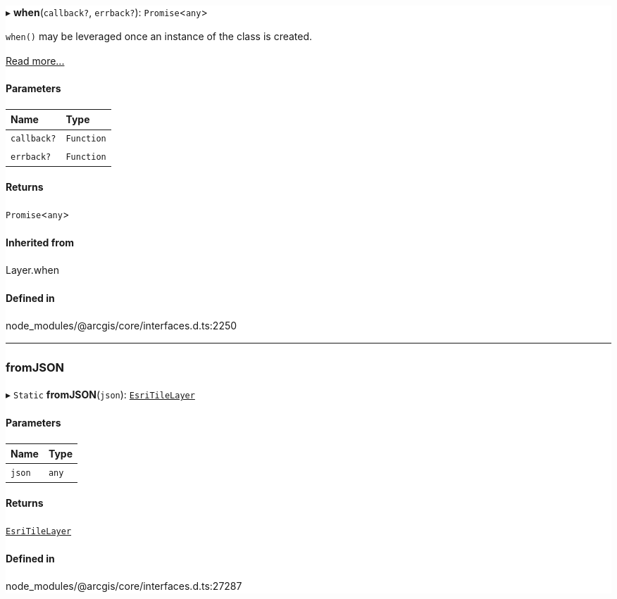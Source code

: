 ▸ **when**(`callback?`, `errback?`): `Promise`<`any`\>

`when()` may be leveraged once an instance of the class is created.

[Read more...](https://developers.arcgis.com/javascript/latest/api-reference/esri-core-Loadable.html#when)

#### Parameters

| Name | Type |
| :------ | :------ |
| `callback?` | `Function` |
| `errback?` | `Function` |

#### Returns

`Promise`<`any`\>

#### Inherited from

Layer.when

#### Defined in

node_modules/@arcgis/core/interfaces.d.ts:2250

___

### fromJSON

▸ `Static` **fromJSON**(`json`): [`EsriTileLayer`](geo_esri.EsriTileLayer.md)

#### Parameters

| Name | Type |
| :------ | :------ |
| `json` | `any` |

#### Returns

[`EsriTileLayer`](geo_esri.EsriTileLayer.md)

#### Defined in

node_modules/@arcgis/core/interfaces.d.ts:27287
